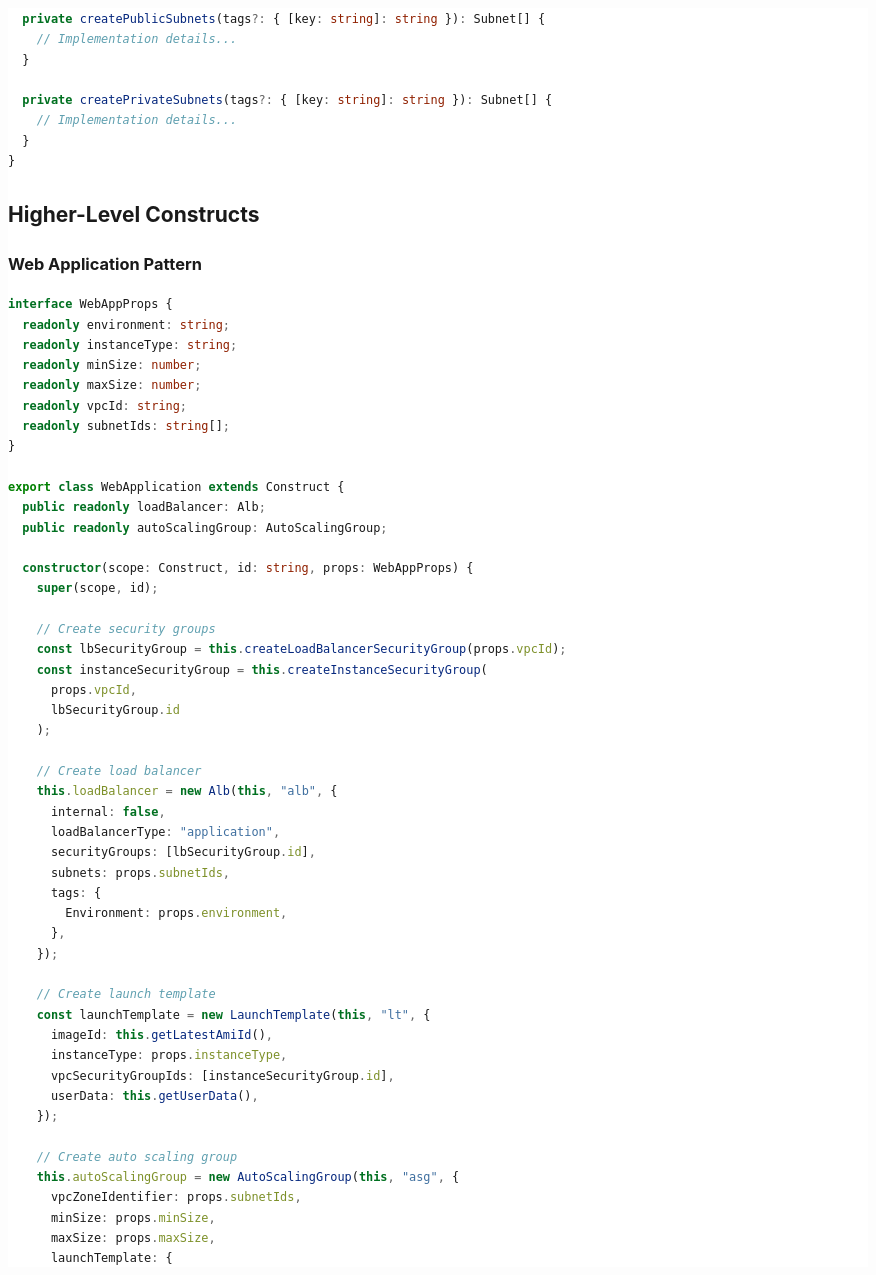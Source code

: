 ```typescript
  private createPublicSubnets(tags?: { [key: string]: string }): Subnet[] {
    // Implementation details...
  }

  private createPrivateSubnets(tags?: { [key: string]: string }): Subnet[] {
    // Implementation details...
  }
}
```

## Higher-Level Constructs

### Web Application Pattern

```typescript
interface WebAppProps {
  readonly environment: string;
  readonly instanceType: string;
  readonly minSize: number;
  readonly maxSize: number;
  readonly vpcId: string;
  readonly subnetIds: string[];
}

export class WebApplication extends Construct {
  public readonly loadBalancer: Alb;
  public readonly autoScalingGroup: AutoScalingGroup;

  constructor(scope: Construct, id: string, props: WebAppProps) {
    super(scope, id);

    // Create security groups
    const lbSecurityGroup = this.createLoadBalancerSecurityGroup(props.vpcId);
    const instanceSecurityGroup = this.createInstanceSecurityGroup(
      props.vpcId,
      lbSecurityGroup.id
    );

    // Create load balancer
    this.loadBalancer = new Alb(this, "alb", {
      internal: false,
      loadBalancerType: "application",
      securityGroups: [lbSecurityGroup.id],
      subnets: props.subnetIds,
      tags: {
        Environment: props.environment,
      },
    });

    // Create launch template
    const launchTemplate = new LaunchTemplate(this, "lt", {
      imageId: this.getLatestAmiId(),
      instanceType: props.instanceType,
      vpcSecurityGroupIds: [instanceSecurityGroup.id],
      userData: this.getUserData(),
    });

    // Create auto scaling group
    this.autoScalingGroup = new AutoScalingGroup(this, "asg", {
      vpcZoneIdentifier: props.subnetIds,
      minSize: props.minSize,
      maxSize: props.maxSize,
      launchTemplate: {
```